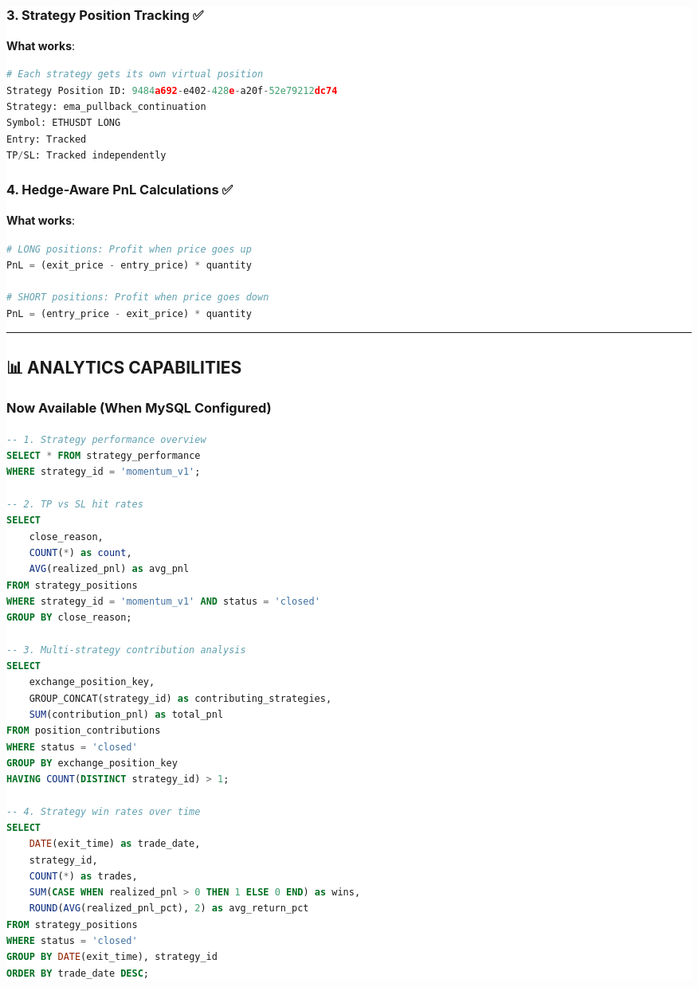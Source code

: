 ### 3. Strategy Position Tracking ✅

**What works**:
```python
# Each strategy gets its own virtual position
Strategy Position ID: 9484a692-e402-428e-a20f-52e79212dc74
Strategy: ema_pullback_continuation
Symbol: ETHUSDT LONG
Entry: Tracked
TP/SL: Tracked independently
```

### 4. Hedge-Aware PnL Calculations ✅

**What works**:
```python
# LONG positions: Profit when price goes up
PnL = (exit_price - entry_price) * quantity

# SHORT positions: Profit when price goes down
PnL = (entry_price - exit_price) * quantity
```

---

## 📊 ANALYTICS CAPABILITIES

### Now Available (When MySQL Configured)

```sql
-- 1. Strategy performance overview
SELECT * FROM strategy_performance
WHERE strategy_id = 'momentum_v1';

-- 2. TP vs SL hit rates
SELECT
    close_reason,
    COUNT(*) as count,
    AVG(realized_pnl) as avg_pnl
FROM strategy_positions
WHERE strategy_id = 'momentum_v1' AND status = 'closed'
GROUP BY close_reason;

-- 3. Multi-strategy contribution analysis
SELECT
    exchange_position_key,
    GROUP_CONCAT(strategy_id) as contributing_strategies,
    SUM(contribution_pnl) as total_pnl
FROM position_contributions
WHERE status = 'closed'
GROUP BY exchange_position_key
HAVING COUNT(DISTINCT strategy_id) > 1;

-- 4. Strategy win rates over time
SELECT
    DATE(exit_time) as trade_date,
    strategy_id,
    COUNT(*) as trades,
    SUM(CASE WHEN realized_pnl > 0 THEN 1 ELSE 0 END) as wins,
    ROUND(AVG(realized_pnl_pct), 2) as avg_return_pct
FROM strategy_positions
WHERE status = 'closed'
GROUP BY DATE(exit_time), strategy_id
ORDER BY trade_date DESC;
```